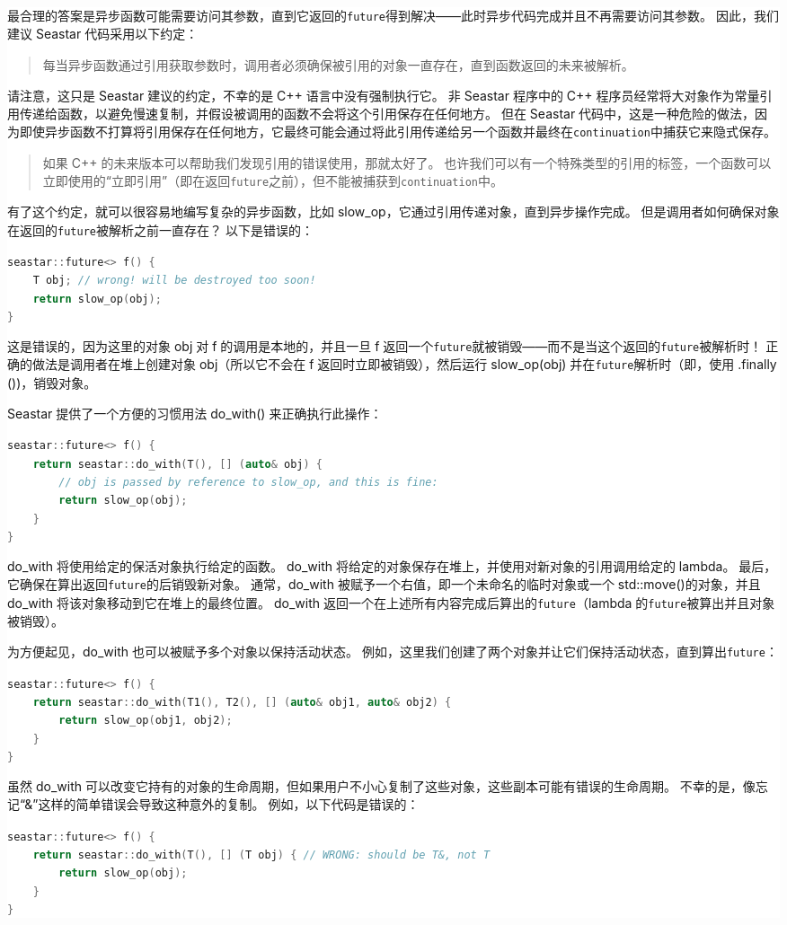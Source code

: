 最合理的答案是异步函数可能需要访问其参数，直到它返回的`future`得到解决——此时异步代码完成并且不再需要访问其参数。 因此，我们建议 Seastar 代码采用以下约定：

> 每当异步函数通过引用获取参数时，调用者必须确保被引用的对象一直存在，直到函数返回的未来被解析。

请注意，这只是 Seastar 建议的约定，不幸的是 C++ 语言中没有强制执行它。 非 Seastar 程序中的 C++ 程序员经常将大对象作为常量引用传递给函数，以避免慢速复制，并假设被调用的函数不会将这个引用保存在任何地方。 但在 Seastar 代码中，这是一种危险的做法，因为即使异步函数不打算将引用保存在任何地方，它最终可能会通过将此引用传递给另一个函数并最终在`continuation`中捕获它来隐式保存。

>如果 C++ 的未来版本可以帮助我们发现引用的错误使用，那就太好了。 也许我们可以有一个特殊类型的引用的标签，一个函数可以立即使用的“立即引用”（即在返回`future`之前），但不能被捕获到`continuation`中。

有了这个约定，就可以很容易地编写复杂的异步函数，比如 slow_op，它通过引用传递对象，直到异步操作完成。 但是调用者如何确保对象在返回的`future`被解析之前一直存在？ 以下是错误的：
```cpp
seastar::future<> f() {
    T obj; // wrong! will be destroyed too soon!
    return slow_op(obj);
}
```

这是错误的，因为这里的对象 obj 对 f 的调用是本地的，并且一旦 f 返回一个`future`就被销毁——而不是当这个返回的`future`被解析时！ 正确的做法是调用者在堆上创建对象 obj（所以它不会在 f 返回时立即被销毁），然后运行 slow_op(obj) 并在`future`解析时（即，使用 .finally ())，销毁对象。

Seastar 提供了一个方便的习惯用法 do_with() 来正确执行此操作：

```cpp
seastar::future<> f() {
    return seastar::do_with(T(), [] (auto& obj) {
        // obj is passed by reference to slow_op, and this is fine:
        return slow_op(obj);
    }
}

```

do_with 将使用给定的保活对象执行给定的函数。
do_with 将给定的对象保存在堆上，并使用对新对象的引用调用给定的 lambda。 最后，它确保在算出返回`future`的后销毁新对象。
通常，do_with 被赋予一个右值，即一个未命名的临时对象或一个 std::move()的对象，并且 do_with 将该对象移动到它在堆上的最终位置。
do_with 返回一个在上述所有内容完成后算出的`future`（lambda 的`future`被算出并且对象被销毁）。

为方便起见，do_with 也可以被赋予多个对象以保持活动状态。 例如，这里我们创建了两个对象并让它们保持活动状态，直到算出`future`：

```cpp
seastar::future<> f() {
    return seastar::do_with(T1(), T2(), [] (auto& obj1, auto& obj2) {
        return slow_op(obj1, obj2);
    }
}

```

虽然 do_with 可以改变它持有的对象的生命周期，但如果用户不小心复制了这些对象，这些副本可能有错误的生命周期。 不幸的是，像忘记“&”这样的简单错误会导致这种意外的复制。 例如，以下代码是错误的：

```cpp
seastar::future<> f() {
    return seastar::do_with(T(), [] (T obj) { // WRONG: should be T&, not T
        return slow_op(obj);
    }
}

```

